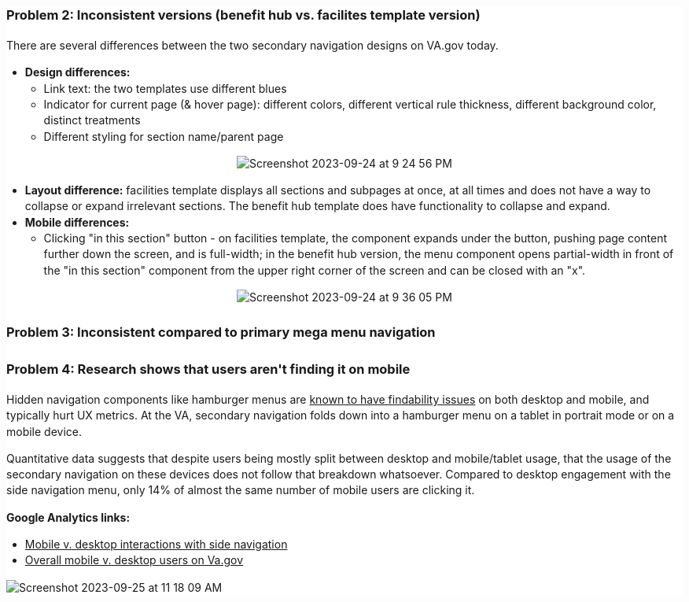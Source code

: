 ### Problem 2: Inconsistent versions (benefit hub vs. facilites template version)
There are several differences between the two secondary navigation designs on VA.gov today. 
* **Design differences:**
  * Link text: the two templates use different blues
  * Indicator for current page (& hover page): different colors, different vertical rule thickness, different background color, distinct treatments
  * Different styling for section name/parent page
<p align="center">
  <img width="426" alt="Screenshot 2023-09-24 at 9 24 56 PM" src="https://github.com/department-of-veterans-affairs/va.gov-team/assets/115033532/51d80b56-e8cd-4b08-8b92-03a3e06dc087">
</p>

* **Layout difference:** facilities template displays all sections and subpages at once, at all times and does not have a way to collapse or expand irrelevant sections. The benefit hub template does have functionality to collapse and expand.
* **Mobile differences:**
  * Clicking "in this section" button - on facilities template, the component expands under the button, pushing page content further down the screen, and is full-width; in the benefit hub version, the menu component opens partial-width in front of the "in this section" component from the upper right corner of the screen and can be closed with an "x".
<p align="center">
  <img width="609" alt="Screenshot 2023-09-24 at 9 36 05 PM" src="https://github.com/department-of-veterans-affairs/va.gov-team/assets/115033532/b8254f53-4a07-4253-a5dc-03d2dbeb24c6">
</p>
  
### Problem 3: Inconsistent compared to primary mega menu navigation  

### Problem 4: Research shows that users aren't finding it on mobile
Hidden navigation components like hamburger menus are [known to have findability issues](https://www.nngroup.com/articles/hamburger-menus/) on both desktop and mobile, and typically hurt UX metrics. At the VA, secondary navigation folds down into a hamburger menu on a tablet in portrait mode or on a mobile device.

Quantitative data suggests that despite users being mostly split between desktop and mobile/tablet usage, that the usage of the secondary navigation on these devices does not follow that breakdown whatsoever. Compared to desktop engagement with the side navigation menu, only 14% of almost the same number of mobile users are clicking it. 

**Google Analytics links:**
* [Mobile v. desktop interactions with side navigation](https://analytics.google.com/analytics/web/provision/#/provision](https://analytics.google.com/analytics/web/#/report/content-event-events/a50123418w177519031p176188361/explorer-table.plotKeys=%5B%5D&explorer-table.rowCount=1000&explorer-table.filter=Navigation%20-%20side&_r.drilldown=analytics.eventCategory:Interactions&_.useg=userK0YBSMouQ2-eI-QjiaViDQ,builtin28))
* [Overall mobile v. desktop users on Va.gov](https://analytics.google.com/analytics/web/#/report/visitors-mobile-overview/a50123418w177519031p176188361/_.useg=/)

<img width="1244" alt="Screenshot 2023-09-25 at 11 18 09 AM" src="https://github.com/department-of-veterans-affairs/va.gov-team/assets/115033532/9ca36d08-8f2d-4beb-a13c-34099c0c5bcb">
